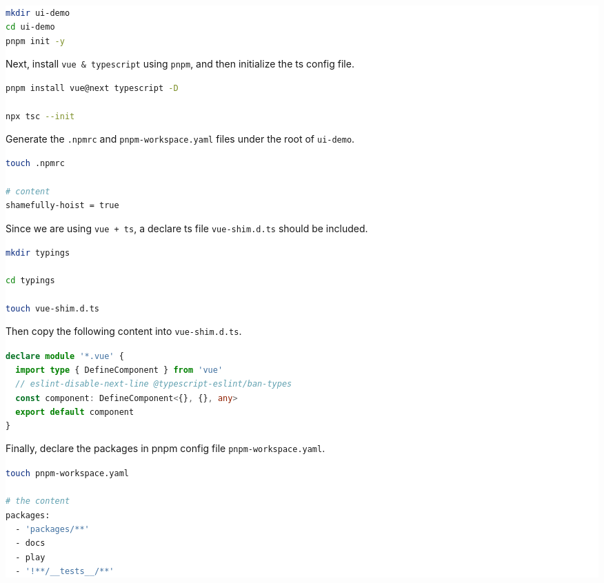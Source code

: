 ```bash
mkdir ui-demo
cd ui-demo
pnpm init -y
```

Next, install `vue & typescript` using `pnpm`, and then initialize the ts config file.

```bash
pnpm install vue@next typescript -D 

npx tsc --init
```

Generate the `.npmrc` and `pnpm-workspace.yaml` files under the root of `ui-demo`.

```bash
touch .npmrc

# content
shamefully-hoist = true
```

Since we are using `vue + ts`, a declare ts file `vue-shim.d.ts` should be included.

```bash
mkdir typings

cd typings

touch vue-shim.d.ts
```

Then copy the following content into `vue-shim.d.ts`.

```ts
declare module '*.vue' {
  import type { DefineComponent } from 'vue'
  // eslint-disable-next-line @typescript-eslint/ban-types
  const component: DefineComponent<{}, {}, any>
  export default component
}
```


Finally, declare the packages in pnpm config file `pnpm-workspace.yaml`.


```bash
touch pnpm-workspace.yaml

# the content
packages:
  - 'packages/**'
  - docs
  - play
  - '!**/__tests__/**'
```
